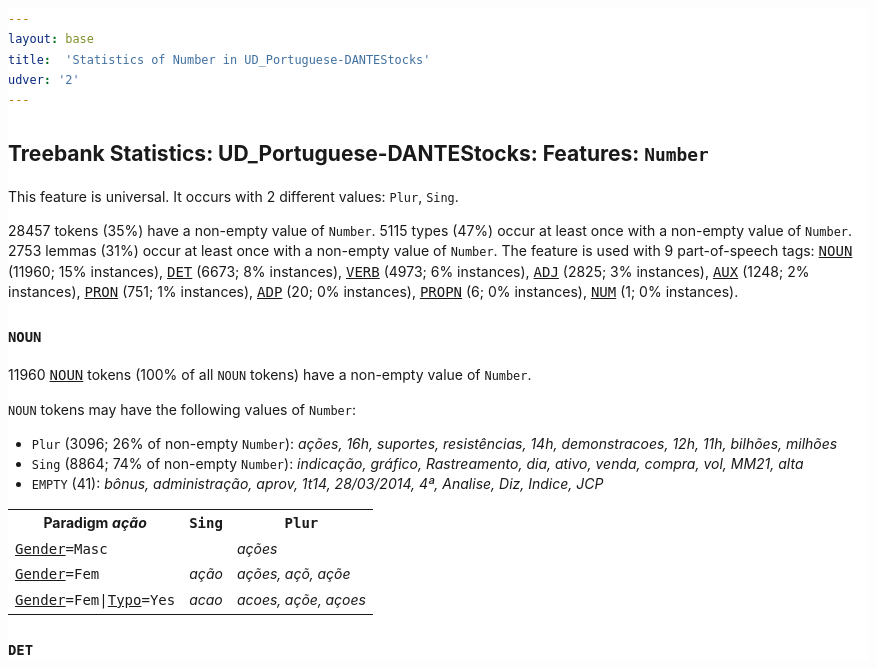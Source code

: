 ```yaml
---
layout: base
title:  'Statistics of Number in UD_Portuguese-DANTEStocks'
udver: '2'
---
```


## Treebank Statistics: UD_Portuguese-DANTEStocks: Features: `Number`

This feature is universal.
It occurs with 2 different values: `Plur`, `Sing`.

28457 tokens (35%) have a non-empty value of `Number`.
5115 types (47%) occur at least once with a non-empty value of `Number`.
2753 lemmas (31%) occur at least once with a non-empty value of `Number`.
The feature is used with 9 part-of-speech tags: <tt><a href="pt_dantestocks-pos-NOUN.html">NOUN</a></tt> (11960; 15% instances), <tt><a href="pt_dantestocks-pos-DET.html">DET</a></tt> (6673; 8% instances), <tt><a href="pt_dantestocks-pos-VERB.html">VERB</a></tt> (4973; 6% instances), <tt><a href="pt_dantestocks-pos-ADJ.html">ADJ</a></tt> (2825; 3% instances), <tt><a href="pt_dantestocks-pos-AUX.html">AUX</a></tt> (1248; 2% instances), <tt><a href="pt_dantestocks-pos-PRON.html">PRON</a></tt> (751; 1% instances), <tt><a href="pt_dantestocks-pos-ADP.html">ADP</a></tt> (20; 0% instances), <tt><a href="pt_dantestocks-pos-PROPN.html">PROPN</a></tt> (6; 0% instances), <tt><a href="pt_dantestocks-pos-NUM.html">NUM</a></tt> (1; 0% instances).

### `NOUN`

11960 <tt><a href="pt_dantestocks-pos-NOUN.html">NOUN</a></tt> tokens (100% of all `NOUN` tokens) have a non-empty value of `Number`.

`NOUN` tokens may have the following values of `Number`:

* `Plur` (3096; 26% of non-empty `Number`): <em>ações, 16h, suportes, resistências, 14h, demonstracoes, 12h, 11h, bilhões, milhões</em>
* `Sing` (8864; 74% of non-empty `Number`): <em>indicação, gráfico, Rastreamento, dia, ativo, venda, compra, vol, MM21, alta</em>
* `EMPTY` (41): <em>bônus, administração, aprov, 1t14, 28/03/2014, 4ª, Analise, Diz, Indice, JCP</em>

<table>
  <tr><th>Paradigm <i>ação</i></th><th><tt>Sing</tt></th><th><tt>Plur</tt></th></tr>
  <tr><td><tt><tt><a href="pt_dantestocks-feat-Gender.html">Gender</a></tt><tt>=Masc</tt></tt></td><td></td><td><em>ações</em></td></tr>
  <tr><td><tt><tt><a href="pt_dantestocks-feat-Gender.html">Gender</a></tt><tt>=Fem</tt></tt></td><td><em>ação</em></td><td><em>ações, açõ, açõe</em></td></tr>
  <tr><td><tt><tt><a href="pt_dantestocks-feat-Gender.html">Gender</a></tt><tt>=Fem</tt>|<tt><a href="pt_dantestocks-feat-Typo.html">Typo</a></tt><tt>=Yes</tt></tt></td><td><em>acao</em></td><td><em>acoes, açõe, açoes</em></td></tr>
</table>

### `DET`
